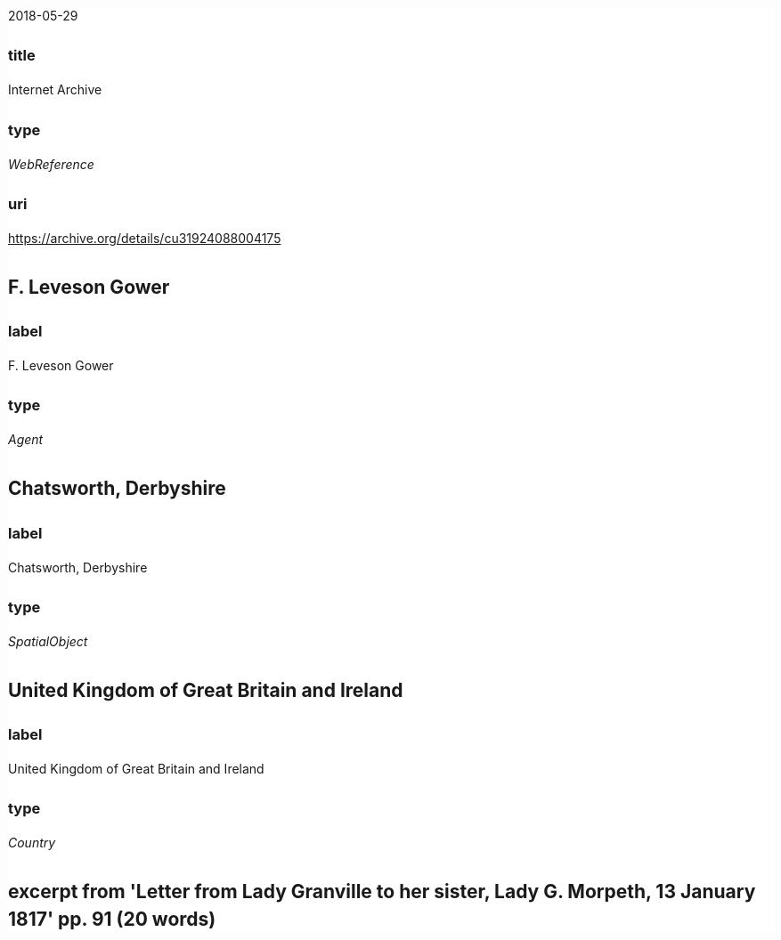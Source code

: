 
2018-05-29

### title


Internet Archive

### type


*WebReference*

### uri


https://archive.org/details/cu31924088004175

## F. Leveson Gower

### label


F. Leveson Gower

### type


*Agent*

## Chatsworth, Derbyshire

### label


Chatsworth, Derbyshire

### type


*SpatialObject*

## United Kingdom of Great Britain and Ireland

### label


United Kingdom of Great Britain and Ireland

### type


*Country*

## excerpt from 'Letter from Lady Granville to her sister, Lady G. Morpeth, 13 January 1817' pp. 91 (20 words)
